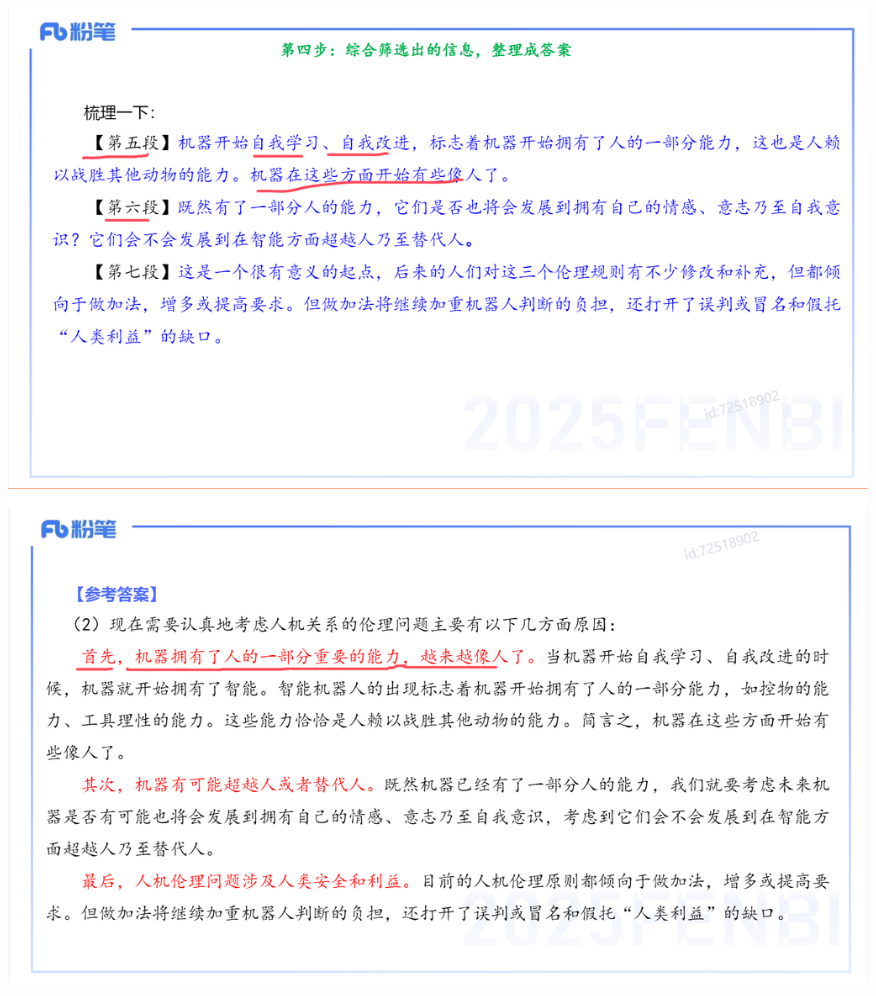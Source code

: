 ![](科目一-综合素质.assets/2025-01-18-13-27-47-{C6A93857-8219-4B96-81EA-0EE5FA0BA1BE}.png)

![](科目一-综合素质.assets/2025-01-18-13-28-48-{775C0BF3-7E27-4A67-B235-DF33E5F63FAA}.png)
